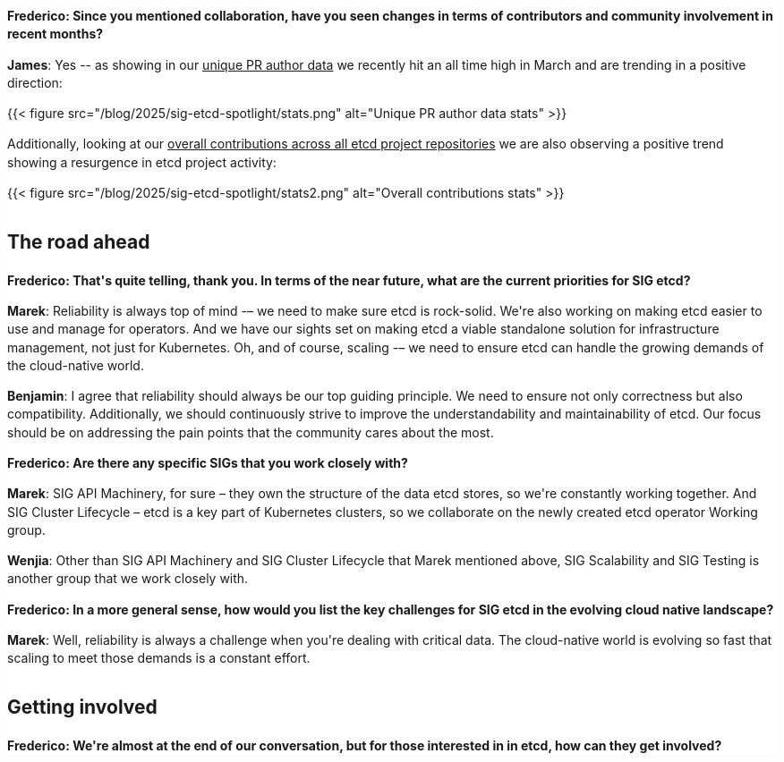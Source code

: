 **Frederico: Since you mentioned collaboration, have you seen changes in terms of contributors and
community involvement in recent months?**

**James**: Yes -- as showing in our 
[unique PR author data](https://etcd.devstats.cncf.io/d/23/prs-authors-repository-groups?orgId=1&var-period=m&var-repogroup_name=All&from=1422748800000&to=1738454399000)
we recently hit an all time high in March and are trending in a positive direction:

{{< figure src="/blog/2025/sig-etcd-spotlight/stats.png" alt="Unique PR author data stats" >}}

Additionally, looking at our 
[overall contributions across all etcd project repositories](https://etcd.devstats.cncf.io/d/74/contributions-chart?orgId=1&from=1422748800000&to=1738454399000&var-period=m&var-metric=contributions&var-repogroup_name=All&var-country_name=All&var-company_name=All&var-company=all) 
we are also observing a positive trend showing a resurgence in etcd project activity:

{{< figure src="/blog/2025/sig-etcd-spotlight/stats2.png" alt="Overall contributions stats" >}}

## The road ahead

**Frederico: That's quite telling, thank you. In terms of the near future, what are the current
priorities for SIG etcd?**

**Marek**: Reliability is always top of mind -– we need to make sure etcd is rock-solid. We're also
working on making etcd easier to use and manage for operators. And we have our sights set on making
etcd a viable standalone solution for infrastructure management, not just for Kubernetes. Oh, and of
course, scaling -– we need to ensure etcd can handle the growing demands of the cloud-native world.

**Benjamin**: I agree that reliability should always be our top guiding principle. We need to ensure
not only correctness but also compatibility. Additionally, we should continuously strive to improve
the understandability and maintainability of etcd. Our focus should be on addressing the pain points
that the community cares about the most.

**Frederico: Are there any specific SIGs that you work closely with?**

**Marek**: SIG API Machinery, for sure – they own the structure of the data etcd stores, so we're
constantly working together. And SIG Cluster Lifecycle – etcd is a key part of Kubernetes clusters,
so we collaborate on the newly created etcd operator Working group.

**Wenjia**: Other than SIG API Machinery and SIG Cluster Lifecycle that Marek mentioned above, SIG
Scalability and SIG Testing is another group that we work closely with.

**Frederico: In a more general sense, how would you list the key challenges for SIG etcd in the
evolving cloud native landscape?**

**Marek**: Well, reliability is always a challenge when you're dealing with critical data. The
cloud-native world is evolving so fast that scaling to meet those demands is a constant effort.

## Getting involved

**Frederico: We're almost at the end of our conversation, but for those interested in in etcd, how
can they get involved?**
